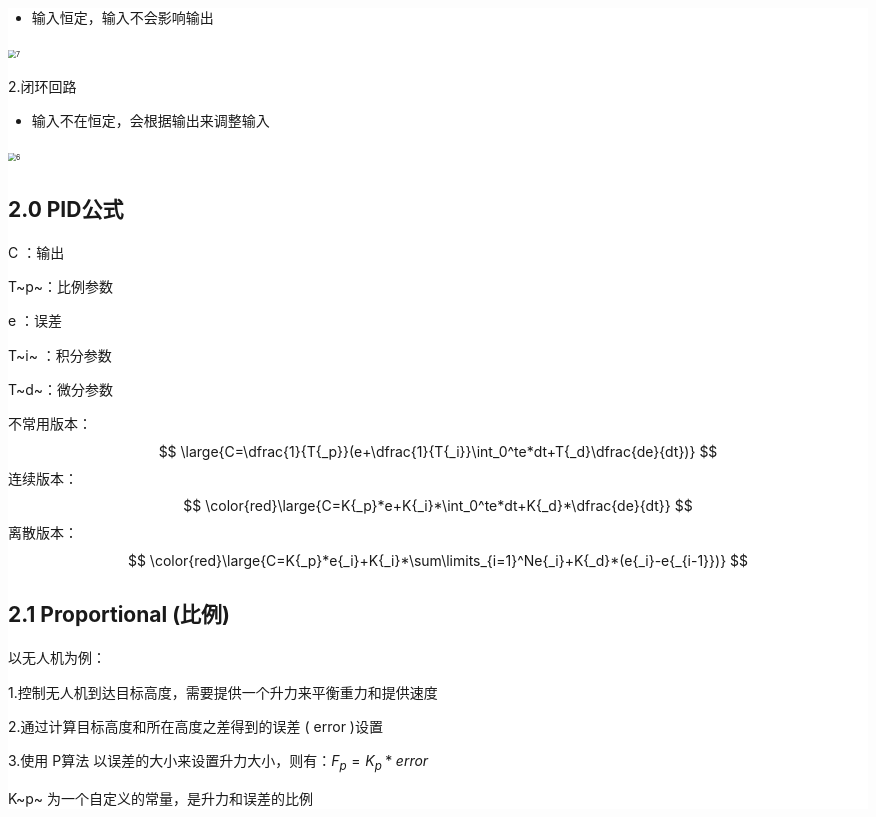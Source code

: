*   输入恒定，输入不会影响输出

<img src="图片/7.png" alt="7" style="zoom: 50%;" /> 





2.闭环回路

*   输入不在恒定，会根据输出来调整输入

<img src="图片/6.png" alt="6" style="zoom: 50%;" /> 







## 2.0 PID公式

C ：输出

T~p~：比例参数

e ：误差

T~i~ ：积分参数

T~d~：微分参数



不常用版本：
$$
\large{C=\dfrac{1}{T{_p}}(e+\dfrac{1}{T{_i}}\int_0^te*dt+T{_d}\dfrac{de}{dt})}
$$
连续版本：
$$
\color{red}\large{C=K{_p}*e+K{_i}*\int_0^te*dt+K{_d}*\dfrac{de}{dt}}
$$
离散版本：
$$
\color{red}\large{C=K{_p}*e{_i}+K{_i}*\sum\limits_{i=1}^Ne{_i}+K{_d}*(e{_i}-e{_{i-1}})}
$$


## 2.1 Proportional (比例)

以无人机为例：



1.控制无人机到达目标高度，需要提供一个升力来平衡重力和提供速度

2.通过计算目标高度和所在高度之差得到的误差 ( error )设置

3.使用 P算法 以误差的大小来设置升力大小，则有：$F{_p}=K{_p}*error$



K~p~ 为一个自定义的常量，是升力和误差的比例
